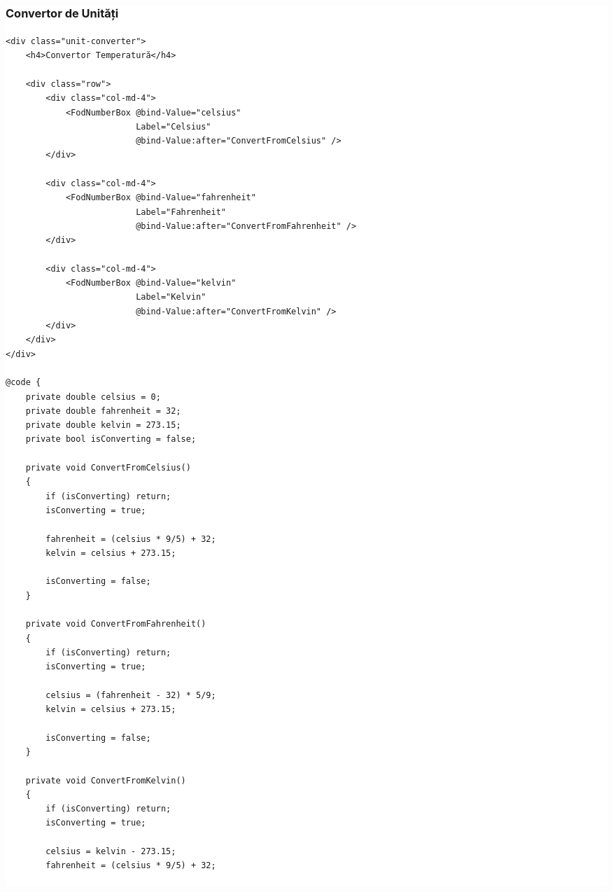 ### Convertor de Unități

```razor
<div class="unit-converter">
    <h4>Convertor Temperatură</h4>
    
    <div class="row">
        <div class="col-md-4">
            <FodNumberBox @bind-Value="celsius" 
                          Label="Celsius"
                          @bind-Value:after="ConvertFromCelsius" />
        </div>
        
        <div class="col-md-4">
            <FodNumberBox @bind-Value="fahrenheit" 
                          Label="Fahrenheit"
                          @bind-Value:after="ConvertFromFahrenheit" />
        </div>
        
        <div class="col-md-4">
            <FodNumberBox @bind-Value="kelvin" 
                          Label="Kelvin"
                          @bind-Value:after="ConvertFromKelvin" />
        </div>
    </div>
</div>

@code {
    private double celsius = 0;
    private double fahrenheit = 32;
    private double kelvin = 273.15;
    private bool isConverting = false;
    
    private void ConvertFromCelsius()
    {
        if (isConverting) return;
        isConverting = true;
        
        fahrenheit = (celsius * 9/5) + 32;
        kelvin = celsius + 273.15;
        
        isConverting = false;
    }
    
    private void ConvertFromFahrenheit()
    {
        if (isConverting) return;
        isConverting = true;
        
        celsius = (fahrenheit - 32) * 5/9;
        kelvin = celsius + 273.15;
        
        isConverting = false;
    }
    
    private void ConvertFromKelvin()
    {
        if (isConverting) return;
        isConverting = true;
        
        celsius = kelvin - 273.15;
        fahrenheit = (celsius * 9/5) + 32;
        
```